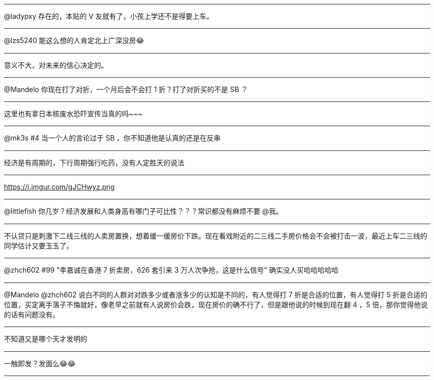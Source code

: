 ---------------------------------------------------

@ladypxy 
存在的，本贴的 V 友就有了，小孩上学还不是得要上车。

---------------------------------------------------

@lzs5240 能这么想的人肯定北上广深没房😂

---------------------------------------------------

意义不大，对未来的信心决定的。

---------------------------------------------------

@Mandelo 你现在打了对折，一个月后会不会打 1 折？打了对折买的不是 SB ？

---------------------------------------------------

这里也有拿日本核废水恐吓宣传当真的吗~~~

---------------------------------------------------

@mk3s #4 当一个人的言论过于 SB ，你不知道他是认真的还是在反串

---------------------------------------------------

经济是有周期的，下行周期强行吃药，没有人定胜天的说法

---------------------------------------------------

https://i.imgur.com/gJCHwyz.png

---------------------------------------------------

@littiefish 你几岁？经济发展和人类身高有哪门子可比性？？？常识都没有麻烦不要 @我。

---------------------------------------------------

不认贷只是刺激下二线三线的人卖房置换，想着缓一缓房价下跌。现在看戏附近的二三线二手房价格会不会被打击一波，最近上车二三线的同学估计又要玉玉了。

---------------------------------------------------

@zhch602 #99 "李嘉诚在香港 7 折卖房，626 套引来 3 万人次争抢，这是什么信号" 确实没人买哈哈哈哈哈

---------------------------------------------------

@Mandelo 
@zhch602 
说白不同的人群对对跌多少或者涨多少的认知是不同的，有人觉得打 7 折是合适的位置，有人觉得打 5 折是合适的位置，买定离手落子不悔就好，像老早之前就有人说房价会跌，现在房价的确不行了，但是跟他说的时候到现在翻 4 ，5 倍，那你觉得他说的话有问题没有。

---------------------------------------------------

不知道又是哪个天才发明的

---------------------------------------------------

一触即发？发面么😂😂

---------------------------------------------------
